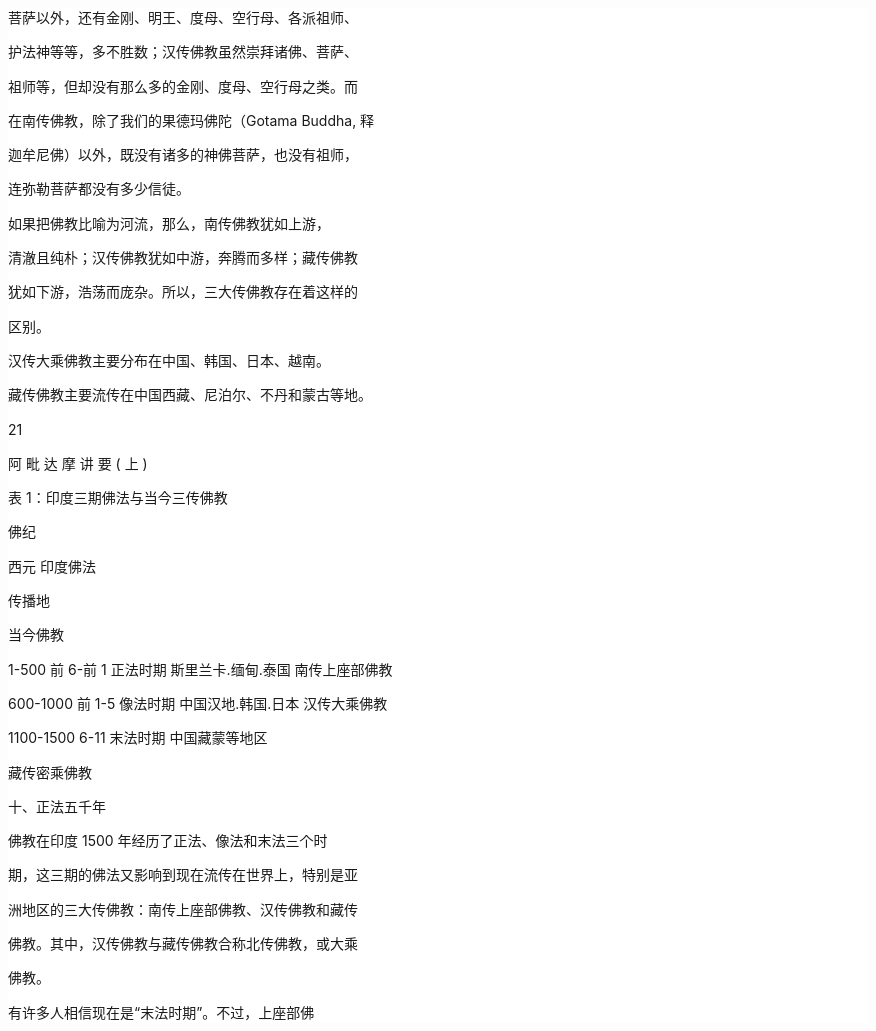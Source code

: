 菩萨以外，还有金刚、明王、度母、空行母、各派祖师、

护法神等等，多不胜数；汉传佛教虽然崇拜诸佛、菩萨、

祖师等，但却没有那么多的金刚、度母、空行母之类。而

在南传佛教，除了我们的果德玛佛陀（Gotama Buddha, 释

迦牟尼佛）以外，既没有诸多的神佛菩萨，也没有祖师，

连弥勒菩萨都没有多少信徒。

如果把佛教比喻为河流，那么，南传佛教犹如上游，

清澈且纯朴；汉传佛教犹如中游，奔腾而多样；藏传佛教

犹如下游，浩荡而庞杂。所以，三大传佛教存在着这样的

区别。

汉传大乘佛教主要分布在中国、韩国、日本、越南。

藏传佛教主要流传在中国西藏、尼泊尔、不丹和蒙古等地。





21





阿 毗 达 摩 讲 要 ( 上 )

表 1：印度三期佛法与当今三传佛教

佛纪

西元 印度佛法

传播地

当今佛教

1-500 前 6-前 1 正法时期 斯里兰卡.缅甸.泰国 南传上座部佛教

600-1000 前 1-5 像法时期 中国汉地.韩国.日本 汉传大乘佛教

1100-1500 6-11 末法时期 中国藏蒙等地区

藏传密乘佛教



十、正法五千年

佛教在印度 1500 年经历了正法、像法和末法三个时

期，这三期的佛法又影响到现在流传在世界上，特别是亚

洲地区的三大传佛教：南传上座部佛教、汉传佛教和藏传

佛教。其中，汉传佛教与藏传佛教合称北传佛教，或大乘

佛教。

有许多人相信现在是“末法时期”。不过，上座部佛

